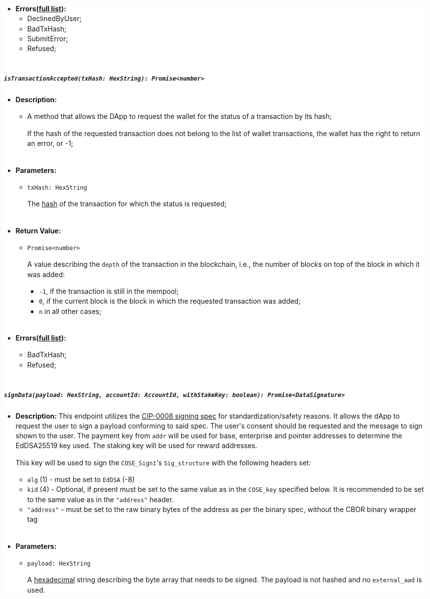 * **Errors([full list](#errors)):**
    * DeclinedByUser;
    * BadTxHash;
    * SubmitError;
    * Refused;<br><br>


##### `isTransactionAccepted(txHash: HexString): Promise<number>`

* **Description:**
    * A method that allows the DApp to request the wallet for the status of a transaction by its hash;

      If the hash of the requested transaction does not belong to the list of wallet transactions, the wallet has the right to return an error, or -1;<br><br>

* **Parameters:**
    * `txHash: HexString`

      The [hash](#hexstring) of the transaction for which the status is requested;<br><br>

* **Return Value:**
    * `Promise<number>`

      A value describing the `depth` of the transaction in the blockchain, i.e., the number of blocks on top of the block in which it was added:
        * `-1`, if the transaction is still in the mempool;
        * `0`, if the current block is the block in which the requested transaction was added;
        * `n` in all other cases;<br><br>

* **Errors([full list](#errors)):**
    * BadTxHash;
    * Refused;<br><br>


##### `signData(payload: HexString, accountId: AccountId, withStakeKey: boolean): Promise<DataSignature>`

* **Description:**
  This endpoint utilizes the [CIP-0008 signing spec](https://github.com/cardano-foundation/CIPs/blob/master/CIP-0008/README.md) for standardization/safety reasons. It allows the dApp to request the user to sign a payload conforming to said spec. The user's consent should be requested and the message to sign shown to the user. The payment key from `addr` will be used for base, enterprise and pointer addresses to determine the EdDSA25519 key used. The staking key will be used for reward addresses.

  This key will be used to sign the `COSE_Sign1`'s `Sig_structure` with the following headers set:

    * `alg` (1) - must be set to `EdDSA` (-8)
    * `kid` (4) - Optional, if present must be set to the same value as in the `COSE_key` specified below. It is recommended to be set to the same value as in the `"address"` header.
    * `"address"` - must be set to the raw binary bytes of the address as per the binary spec, without the CBOR binary wrapper tag<br><br>

* **Parameters:**
    * `payload: HexString`

      A [hexadecimal](#hexstring) string describing the byte array that needs to be signed.
      The payload is not hashed and no `external_aad` is used.
